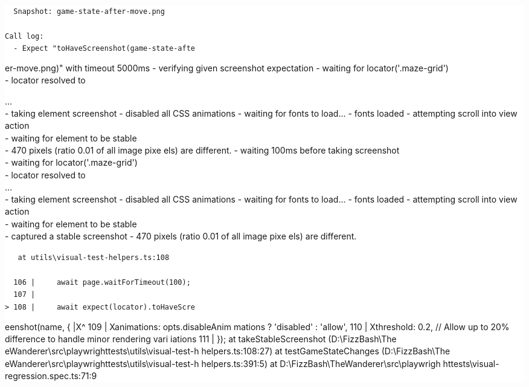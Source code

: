       Snapshot: game-state-after-move.png       

    Call log:
      - Expect "toHaveScreenshot(game-state-afte
er-move.png)" with timeout 5000ms
        - verifying given screenshot expectation
      - waiting for locator('.maze-grid')       
        - locator resolved to <div class="maze-g
grid">…</div>
      - taking element screenshot
        - disabled all CSS animations
      - waiting for fonts to load...
      - fonts loaded
      - attempting scroll into view action      
        - waiting for element to be stable      
      - 470 pixels (ratio 0.01 of all image pixe
els) are different.
      - waiting 100ms before taking screenshot  
      - waiting for locator('.maze-grid')       
        - locator resolved to <div class="maze-g
grid">…</div>
      - taking element screenshot
        - disabled all CSS animations
      - waiting for fonts to load...
      - fonts loaded
      - attempting scroll into view action      
        - waiting for element to be stable      
      - captured a stable screenshot
      - 470 pixels (ratio 0.01 of all image pixe
els) are different.


       at utils\visual-test-helpers.ts:108      

      106 |     await page.waitForTimeout(100); 
      107 |
    > 108 |     await expect(locator).toHaveScre
eenshot(name, {
|X^
      109 |         Xanimations: opts.disableAnim
mations ? 'disabled' : 'allow',
      110 |         Xthreshold: 0.2, // Allow up 
 to 20% difference to handle minor rendering vari
iations
      111 |     });
        at takeStableScreenshot (D:\FizzBash\The
eWanderer\src\playwrighttests\utils\visual-test-h
helpers.ts:108:27)
        at testGameStateChanges (D:\FizzBash\The
eWanderer\src\playwrighttests\utils\visual-test-h
helpers.ts:391:5)
        at D:\FizzBash\TheWanderer\src\playwrigh
httests\visual-regression.spec.ts:71:9
